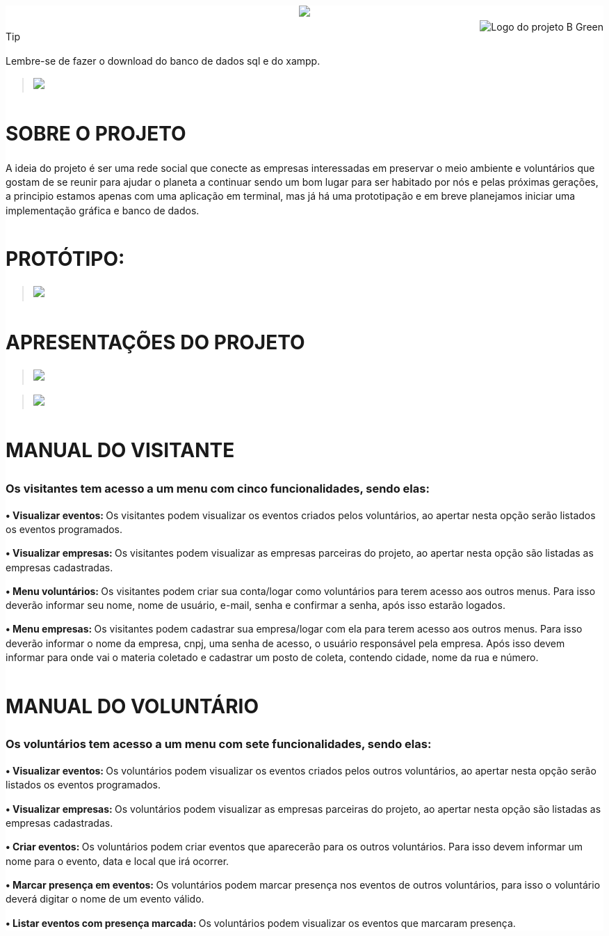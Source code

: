 <div align="center">
   <img width=100% src="https://capsule-render.vercel.app/api?type=waving&color=768732&height=120&section=header"/>
</div>

<img align="right" alt="Logo do projeto B Green" height="145" src="https://github.com/marisangila/LOPR-2023-2/blob/main/Sara/B%20Green%20-%20Project/images/Logo%20B%20Green.png">

> [!TIP]
> Lembre-se de fazer o download do banco de dados sql e do xampp. 

> <a href="https://www.java.com/pt-BR/download/"><img src="https://img.shields.io/badge/JDK-1.8.0_351-768732?style=for-the-badge&logo=jdk-1.8.0_351&logo"></a>

# SOBRE O PROJETO
<p> A ideia do projeto é ser uma rede social que conecte as empresas interessadas em preservar o meio ambiente e voluntários que gostam de se reunir para ajudar o planeta a continuar sendo um bom lugar para ser habitado por nós e pelas próximas gerações, a principio estamos apenas com uma aplicação em terminal, mas já há uma prototipação e em breve planejamos iniciar uma implementação gráfica e banco de dados. </p>

# PROTÓTIPO:

> <a href="https://www.figma.com/file/hCYrLEL8tgvrFGo10TJY0c/B-Green-Project?type=design&node-id=0-1&mode=design"><img src="https://img.shields.io/badge/FIGMA-768732?style=for-the-badge&logo=figma_351&logo"></a>

# APRESENTAÇÕES DO PROJETO

> <a href="https://www.canva.com/design/DAF0uILrYF4/CAb_UQeauH7ui0PrvK5l8g/view?utm_content=DAF0uILrYF4&utm_campaign=designshare&utm_medium=link&utm_source=editor"><img src="https://img.shields.io/badge/Primeira-Apresentação-768732?style=for-the-badge&logo=figma_351&logo"></a>

> <a href="https://www.canva.com/design/DAF7SGmZbR8/I3hk6rgR7Bv4eU8Nshi9Pg/view?utm_content=DAF7SGmZbR8&utm_campaign=designshare&utm_medium=link&utm_source=editor"><img src="https://img.shields.io/badge/Segunda-Apresentação-768732?style=for-the-badge&logo=figma_351&logo"></a>

<div align="left"> <h1> MANUAL DO VISITANTE </h1> </div>

<h3> Os visitantes tem acesso a um menu com cinco funcionalidades, sendo elas: </h3>
<p> <strong> • Visualizar eventos: </strong> Os visitantes podem visualizar os eventos criados pelos voluntários, ao apertar nesta opção serão listados os eventos programados. </p>
<p> <strong> • Visualizar empresas: </strong> Os visitantes podem visualizar as empresas parceiras do projeto, ao apertar nesta opção são listadas as empresas cadastradas. </p>
<p> <strong> • Menu voluntários: </strong> Os visitantes podem criar sua conta/logar como voluntários para terem acesso aos outros menus. Para isso deverão informar seu nome, nome de usuário, e-mail, senha e confirmar a senha, após isso estarão logados. </p>
<p> <strong> • Menu empresas: </strong> Os visitantes podem cadastrar sua empresa/logar com ela para terem acesso aos outros menus. Para isso deverão informar o nome da empresa, cnpj, uma senha de acesso, o usuário responsável pela empresa. Após isso devem informar para onde vai o materia coletado e cadastrar um posto de coleta, contendo cidade, nome da rua e número. </p>

# MANUAL DO VOLUNTÁRIO

<h3> Os voluntários tem acesso a um menu com sete funcionalidades, sendo elas: </h3>
<p> <strong> • Visualizar eventos: </strong> Os voluntários podem visualizar os eventos criados pelos outros voluntários, ao apertar nesta opção serão listados os eventos programados. </p>
<p> <strong> • Visualizar empresas: </strong> Os voluntários podem visualizar as empresas parceiras do projeto, ao apertar nesta opção são listadas as empresas cadastradas. </p>
<p> <strong> • Criar eventos: </strong> Os voluntários podem criar eventos que aparecerão para os outros voluntários. Para isso devem informar um nome para o evento, data e local que irá ocorrer. </p>
<p> <strong> • Marcar presença em eventos: </strong> Os voluntários podem marcar presença nos eventos de outros voluntários, para isso o voluntário deverá digitar o nome de um evento válido. </p>
<p> <strong> • Listar eventos com presença marcada: </strong> Os voluntários podem visualizar os eventos que marcaram presença. </p>